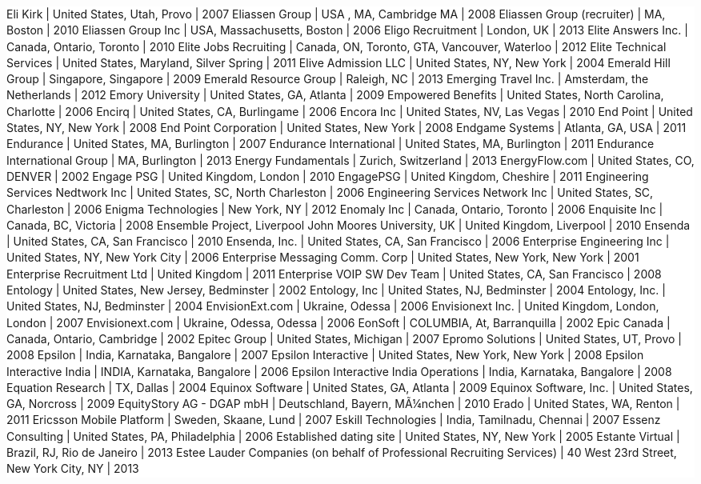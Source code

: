 Eli Kirk | United States, Utah, Provo | 2007
Eliassen Group  | USA , MA, Cambridge MA  | 2008
Eliassen Group (recruiter) | MA, Boston | 2010
Eliassen Group Inc | USA, Massachusetts, Boston | 2006
Eligo Recruitment | London, UK | 2013
Elite Answers Inc. | Canada, Ontario, Toronto | 2010
Elite Jobs Recruiting | Canada, ON, Toronto, GTA, Vancouver, Waterloo | 2012
Elite Technical Services | United States, Maryland, Silver Spring | 2011
Elive Admission LLC | United States, NY, New York | 2004
Emerald Hill Group | Singapore, Singapore | 2009
Emerald Resource Group | Raleigh, NC | 2013
Emerging Travel Inc. | Amsterdam, the Netherlands | 2012
Emory University | United States, GA, Atlanta | 2009
Empowered Benefits | United States, North Carolina, Charlotte | 2006
Encirq | United States, CA, Burlingame | 2006
Encora Inc | United States, NV, Las Vegas | 2010
End Point | United States, NY, New York | 2008
End Point Corporation | United States, New York | 2008
Endgame Systems | Atlanta, GA, USA | 2011
Endurance | United States, MA, Burlington | 2007
Endurance International | United States, MA, Burlington  | 2011
Endurance International Group | MA, Burlington | 2013
Energy Fundamentals | Zurich, Switzerland | 2013
EnergyFlow.com | United States, CO, DENVER | 2002
Engage PSG | United Kingdom, London | 2010
EngagePSG | United Kingdom, Cheshire | 2011
Engineering Services Nedtwork Inc | United States, SC, North Charleston | 2006
Engineering Services Network Inc | United States, SC, Charleston | 2006
Enigma Technologies | New York, NY | 2012
Enomaly Inc | Canada, Ontario, Toronto | 2006
Enquisite Inc | Canada, BC, Victoria | 2008
Ensemble Project, Liverpool John Moores University, UK | United Kingdom, Liverpool | 2010
Ensenda | United States, CA, San Francisco | 2010
Ensenda, Inc. | United States, CA, San Francisco | 2006
Enterprise Engineering Inc | United States, NY, New York City | 2006
Enterprise Messaging Comm. Corp | United States, New York, New York | 2001
Enterprise Recruitment Ltd | United Kingdom | 2011
Enterprise VOIP SW Dev Team  | United States, CA, San Francisco | 2008
Entology | United States, New Jersey, Bedminster | 2002
Entology, Inc | United States, NJ, Bedminster | 2004
Entology, Inc. | United States, NJ, Bedminster | 2004
EnvisionExt.com | Ukraine, Odessa | 2006
Envisionext Inc. | United Kingdom, London, London | 2007
Envisionext.com | Ukraine, Odessa, Odessa | 2006
EonSoft | COLUMBIA, At, Barranquilla | 2002
Epic Canada | Canada, Ontario, Cambridge | 2002
Epitec Group | United States, Michigan | 2007
Epromo Solutions | United States, UT, Provo | 2008
Epsilon | India, Karnataka, Bangalore | 2007
Epsilon Interactive | United States, New York, New York | 2008
Epsilon Interactive India | INDIA, Karnataka, Bangalore | 2006
Epsilon Interactive India Operations | India, Karnataka, Bangalore | 2008
Equation Research | TX, Dallas | 2004
Equinox Software | United States, GA, Atlanta | 2009
Equinox Software, Inc. | United States, GA, Norcross | 2009
EquityStory AG - DGAP mbH | Deutschland, Bayern, MÃ¼nchen | 2010
Erado | United States, WA, Renton | 2011
Ericsson Mobile Platform | Sweden, Skaane, Lund | 2007
Eskill Technologies | India, Tamilnadu, Chennai | 2007
Essenz Consulting | United States, PA, Philadelphia | 2006
Established dating site | United States, NY, New York | 2005
Estante Virtual | Brazil, RJ, Rio de Janeiro | 2013
Estee Lauder Companies (on behalf of Professional Recruiting Services) | 40 West 23rd Street, New York City, NY | 2013